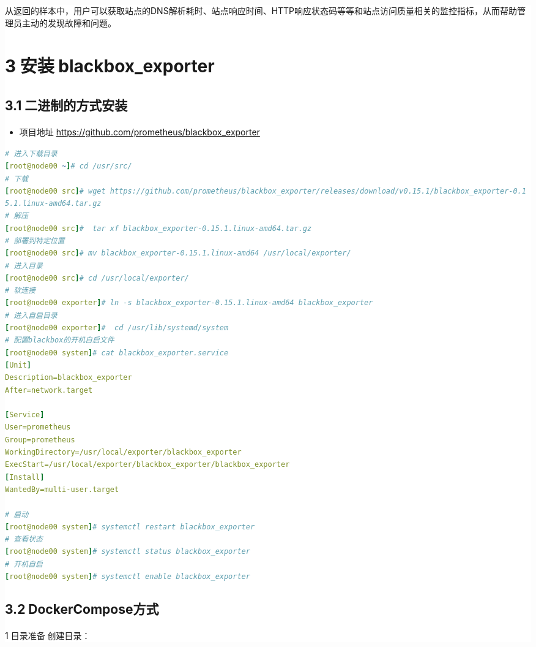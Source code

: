 从返回的样本中，用户可以获取站点的DNS解析耗时、站点响应时间、HTTP响应状态码等等和站点访问质量相关的监控指标，从而帮助管理员主动的发现故障和问题。


# 3 安装 blackbox_exporter


## 3.1 二进制的方式安装

- 项目地址 https://github.com/prometheus/blackbox_exporter

```yaml
# 进入下载目录
[root@node00 ~]# cd /usr/src/
# 下载
[root@node00 src]# wget https://github.com/prometheus/blackbox_exporter/releases/download/v0.15.1/blackbox_exporter-0.15.1.linux-amd64.tar.gz
# 解压
[root@node00 src]#  tar xf blackbox_exporter-0.15.1.linux-amd64.tar.gz 
# 部署到特定位置
[root@node00 src]# mv blackbox_exporter-0.15.1.linux-amd64 /usr/local/exporter/
# 进入目录
[root@node00 src]# cd /usr/local/exporter/
# 软连接
[root@node00 exporter]# ln -s blackbox_exporter-0.15.1.linux-amd64 blackbox_exporter
# 进入自启目录
[root@node00 exporter]#  cd /usr/lib/systemd/system
# 配置blackbox的开机自启文件
[root@node00 system]# cat blackbox_exporter.service 
[Unit]
Description=blackbox_exporter
After=network.target 

[Service]
User=prometheus
Group=prometheus
WorkingDirectory=/usr/local/exporter/blackbox_exporter
ExecStart=/usr/local/exporter/blackbox_exporter/blackbox_exporter
[Install]
WantedBy=multi-user.target

# 启动
[root@node00 system]# systemctl restart blackbox_exporter
# 查看状态
[root@node00 system]# systemctl status blackbox_exporter
# 开机自启
[root@node00 system]# systemctl enable blackbox_exporter
```


## 3.2 DockerCompose方式

1
目录准备
创建目录：
